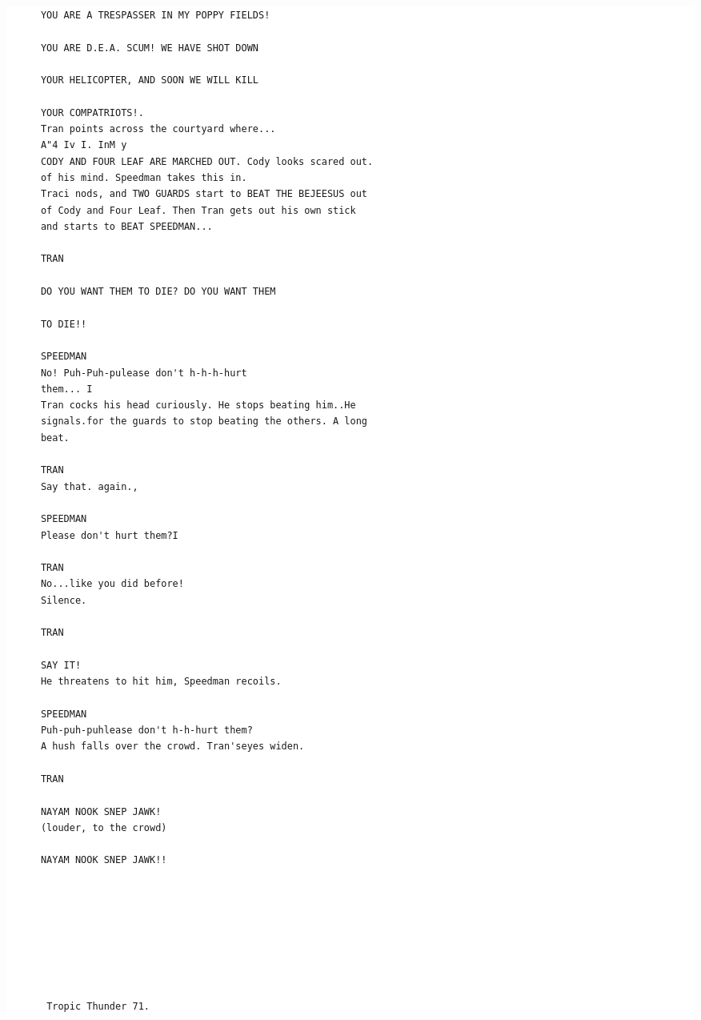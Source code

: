           YOU ARE A TRESPASSER IN MY POPPY FIELDS!

          YOU ARE D.E.A. SCUM! WE HAVE SHOT DOWN

          YOUR HELICOPTER, AND SOON WE WILL KILL

          YOUR COMPATRIOTS!.
          Tran points across the courtyard where...
          A"4 Iv I. InM y
          CODY AND FOUR LEAF ARE MARCHED OUT. Cody looks scared out.
          of his mind. Speedman takes this in.
          Traci nods, and TWO GUARDS start to BEAT THE BEJEESUS out
          of Cody and Four Leaf. Then Tran gets out his own stick
          and starts to BEAT SPEEDMAN...

          TRAN

          DO YOU WANT THEM TO DIE? DO YOU WANT THEM

          TO DIE!!

          SPEEDMAN
          No! Puh-Puh-pulease don't h-h-h-hurt
          them... I
          Tran cocks his head curiously. He stops beating him..He
          signals.for the guards to stop beating the others. A long
          beat.

          TRAN
          Say that. again.,

          SPEEDMAN
          Please don't hurt them?I

          TRAN
          No...like you did before!
          Silence.

          TRAN

          SAY IT!
          He threatens to hit him, Speedman recoils.

          SPEEDMAN
          Puh-puh-puhlease don't h-h-hurt them?
          A hush falls over the crowd. Tran'seyes widen.

          TRAN

          NAYAM NOOK SNEP JAWK!
          (louder, to the crowd)

          NAYAM NOOK SNEP JAWK!!

          

          

          

          
           Tropic Thunder 71.
